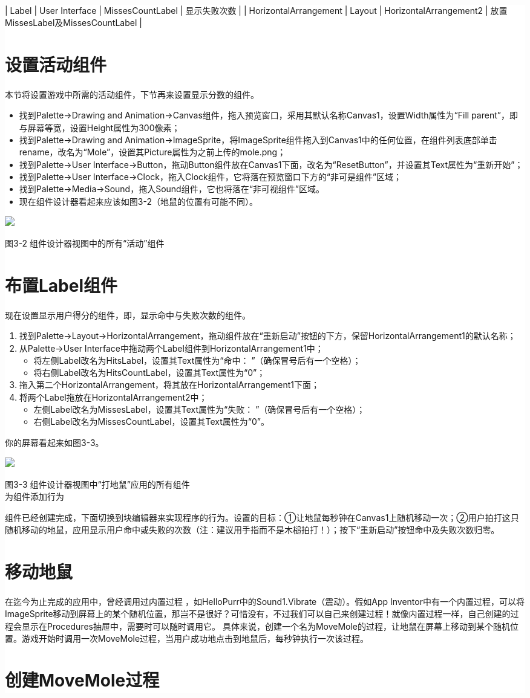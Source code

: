 | Label | User Interface | MissesCountLabel | 显示失败次数 |
| HorizontalArrangement | Layout | HorizontalArrangement2 | 放置MissesLabel及MissesCountLabel |

# 设置活动组件

本节将设置游戏中所需的活动组件，下节再来设置显示分数的组件。

* 找到Palette-&gt;Drawing and Animation-&gt;Canvas组件，拖入预览窗口，采用其默认名称Canvas1，设置Width属性为“Fill parent”，即与屏幕等宽，设置Height属性为300像素；
* 找到Palette-&gt;Drawing and Animation-&gt;ImageSprite，将ImageSprite组件拖入到Canvas1中的任何位置，在组件列表底部单击rename，改名为“Mole”，设置其Picture属性为之前上传的mole.png；
* 找到Palette-&gt;User Interface-&gt;Button，拖动Button组件放在Canvas1下面，改名为“ResetButton”，并设置其Text属性为“重新开始”；
* 找到Palette-&gt;User Interface-&gt;Clock，拖入Clock组件，它将落在预览窗口下方的“非可是组件”区域；
* 找到Palette-&gt;Media-&gt;Sound，拖入Sound组件，它也将落在“非可视组件”区域。
* 现在组件设计器看起来应该如图3-2（地鼠的位置有可能不同）。

![](./images/2-20.png)

图3-2 组件设计器视图中的所有“活动”组件

# 布置Label组件

现在设置显示用户得分的组件，即，显示命中与失败次数的组件。

1. 找到Palette-&gt;Layout-&gt;HorizontalArrangement，拖动组件放在“重新启动”按钮的下方，保留HorizontalArrangement1的默认名称；
2. 从Palette-&gt;User Interface中拖动两个Label组件到HorizontalArrangement1中；
   * 将左侧Label改名为HitsLabel，设置其Text属性为“命中： ”（确保冒号后有一个空格）；
   * 将右侧Label改名为HitsCountLabel，设置其Text属性为“0”；
3. 拖入第二个HorizontalArrangement，将其放在HorizontalArrangement1下面；
4. 将两个Label拖放在HorizontalArrangement2中；
   * 左侧Label改名为MissesLabel，设置其Text属性为“失败： ”（确保冒号后有一个空格）；
   * 右侧Label改名为MissesCountLabel，设置其Text属性为“0”。

你的屏幕看起来如图3-3。

![](./images/3-20.png)

图3-3 组件设计器视图中“打地鼠”应用的所有组件  
为组件添加行为

组件已经创建完成，下面切换到块编辑器来实现程序的行为。设置的目标：①让地鼠每秒钟在Canvas1上随机移动一次；②用户拍打这只随机移动的地鼠，应用显示用户命中或失败的次数（注：建议用手指而不是木槌拍打！）；按下“重新启动”按钮命中及失败次数归零。

# 移动地鼠

在迄今为止完成的应用中，曾经调用过内置过程 ，如HelloPurr中的Sound1.Vibrate（震动）。假如App Inventor中有一个内置过程，可以将ImageSprite移动到屏幕上的某个随机位置，那岂不是很好？可惜没有，不过我们可以自己来创建过程！就像内置过程一样，自己创建的过程会显示在Procedures抽屉中，需要时可以随时调用它。 具体来说，创建一个名为MoveMole的过程，让地鼠在屏幕上移动到某个随机位置。游戏开始时调用一次MoveMole过程，当用户成功地点击到地鼠后，每秒钟执行一次该过程。

# 创建MoveMole过程

